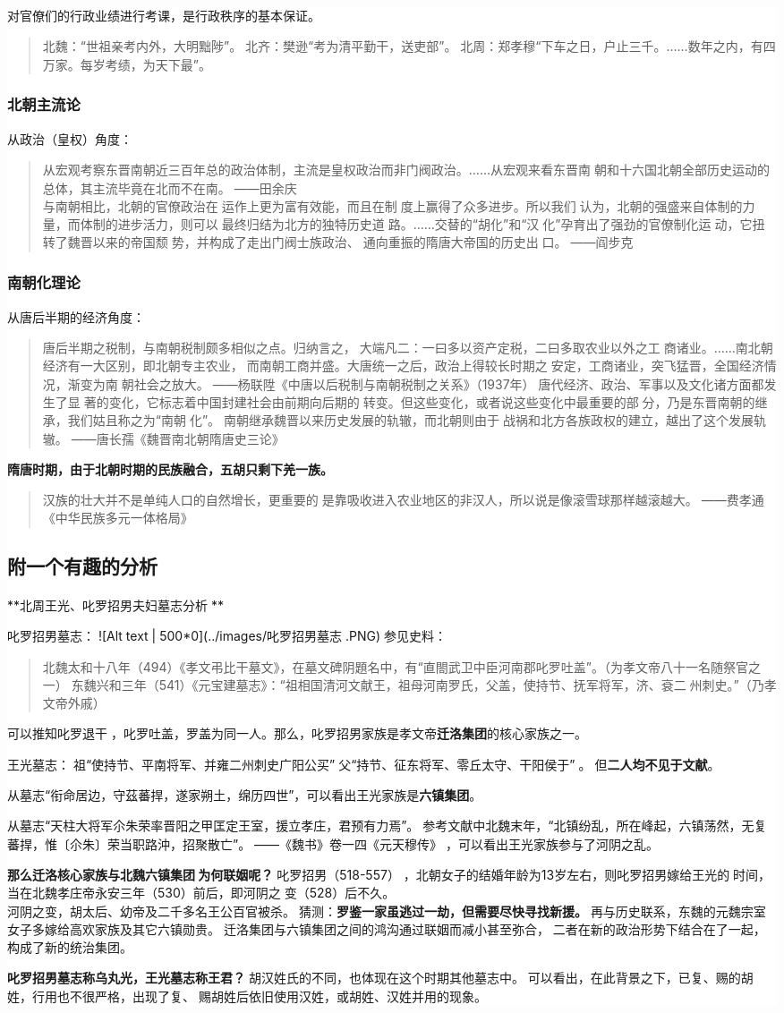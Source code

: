 对官僚们的行政业绩进行考课，是行政秩序的基本保证。 
> 北魏：“世祖亲考内外，大明黜陟”。 
> 北齐：樊逊“考为清平勤干，送吏部”。 
> 北周：郑孝穆“下车之日，户止三千。……数年之内，有四万家。每岁考绩，为天下最”。 

### 北朝主流论
从政治（皇权）角度：
> 从宏观考察东晋南朝近三百年总的政治体制，主流是皇权政治而非门阀政治。……从宏观来看东晋南 朝和十六国北朝全部历史运动的总体，其主流毕竟在北而不在南。                                                                  ——田余庆   
> 与南朝相比，北朝的官僚政治在 运作上更为富有效能，而且在制 度上赢得了众多进步。所以我们 认为，北朝的强盛来自体制的力 量，而体制的进步活力，则可以 最终归结为北方的独特历史道 路。……交替的“胡化”和“汉 化”孕育出了强劲的官僚制化运 动，它扭转了魏晋以来的帝国颓 势，并构成了走出门阀士族政治、 通向重振的隋唐大帝国的历史出 口。                                                ——阎步克 

### 南朝化理论
从唐后半期的经济角度：
> 唐后半期之税制，与南朝税制颇多相似之点。归纳言之， 大端凡二：一曰多以资产定税，二曰多取农业以外之工 商诸业。……南北朝经济有一大区别，即北朝专主农业， 而南朝工商并盛。大唐统一之后，政治上得较长时期之 安定，工商诸业，突飞猛晋，全国经济情况，渐变为南 朝社会之放大。              ——杨联陞《中唐以后税制与南朝税制之关系》（1937年） 
> 唐代经济、政治、军事以及文化诸方面都发生了显 著的变化，它标志着中国封建社会由前期向后期的 转变。但这些变化，或者说这些变化中最重要的部 分，乃是东晋南朝的继承，我们姑且称之为“南朝 化”。 南朝继承魏晋以来历史发展的轨辙，而北朝则由于 战祸和北方各族政权的建立，越出了这个发展轨辙。       ——唐长孺《魏晋南北朝隋唐史三论》 

**隋唐时期，由于北朝时期的民族融合，五胡只剩下羌一族。**
> 汉族的壮大并不是单纯人口的自然增长，更重要的 是靠吸收进入农业地区的非汉人，所以说是像滚雪球那样越滚越大。      ——费孝通《中华民族多元一体格局》 

## 附一个有趣的分析
**北周王光、叱罗招男夫妇墓志分析 **

叱罗招男墓志：
![Alt text | 500*0](../images/叱罗招男墓志 .PNG)
参见史料：
>北魏太和十八年（494）《孝文弔比干墓文》，在墓文碑阴題名中，有“直閤武卫中臣河南郡叱罗吐盖”。（为孝文帝八十一名随祭官之一） 
>东魏兴和三年（541）《元宝建墓志》：“祖相国清河文献王，祖母河南罗氏，父盖，使持节、抚军将军，济、袞二 州刺史。”（乃孝文帝外戚）

可以推知叱罗退干 ，叱罗吐盖，罗盖为同一人。那么，叱罗招男家族是孝文帝**迁洛集团**的核心家族之一。 

王光墓志：
祖“使持节、平南将军、并雍二州刺史广阳公买” 
父“持节、征东将军、零丘太守、干阳侯于” 。
但**二人均不见于文献**。

从墓志“衔命居边，守茲蕃捍，遂家朔土，绵历四世”，可以看出王光家族是**六镇集团**。

从墓志“天柱大将军尒朱荣率晋阳之甲匡定王室，援立孝庄，君预有力焉”。 参考文献中北魏末年，“北镇纷乱，所在峰起，六镇荡然，无复 蕃捍，惟〔尒朱〕荣当职路沖，招聚散亡”。   ——《魏书》卷一四《元天穆传》 ，可以看出王光家族参与了河阴之乱。

**那么迁洛核心家族与北魏六镇集团 为何联姻呢？**
叱罗招男（518-557） ，北朝女子的结婚年龄为13岁左右，则叱罗招男嫁给王光的 时间，当在北魏孝庄帝永安三年（530）前后，即河阴之 变（528）后不久。  
河阴之变，胡太后、幼帝及二千多名王公百官被杀。
猜测：**罗鉴一家虽逃过一劫，但需要尽快寻找新援。** 
再与历史联系，东魏的元魏宗室女子多嫁给高欢家族及其它六镇勋贵。 迁洛集团与六镇集团之间的鸿沟通过联姻而减小甚至弥合， 二者在新的政治形势下结合在了一起，构成了新的统治集团。 

**叱罗招男墓志称乌丸光，王光墓志称王君？**
胡汉姓氏的不同，也体现在这个时期其他墓志中。
可以看出，在此背景之下，已复、赐的胡姓，行用也不很严格，出现了复、 赐胡姓后依旧使用汉姓，或胡姓、汉姓并用的现象。 



